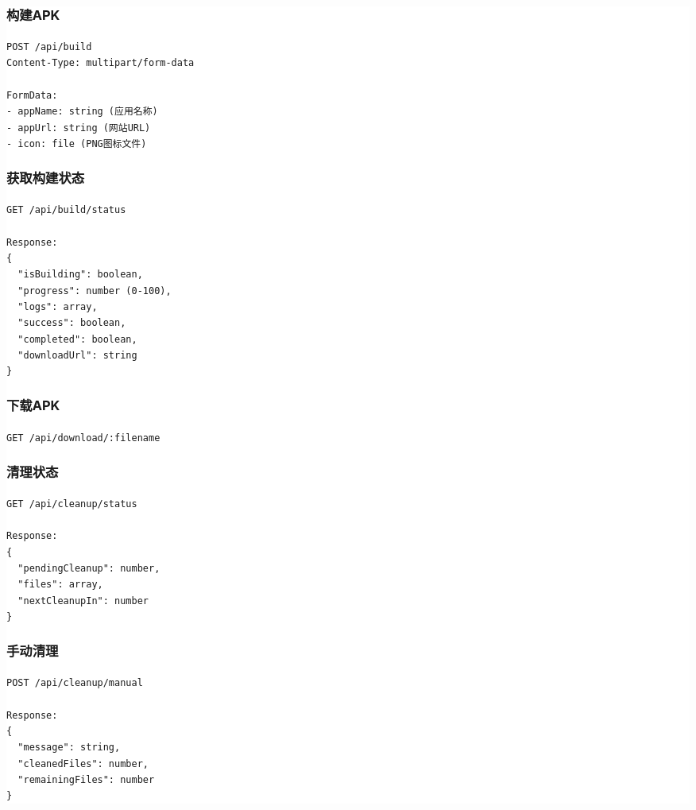 ### 构建APK

```http
POST /api/build
Content-Type: multipart/form-data

FormData:
- appName: string (应用名称)
- appUrl: string (网站URL)
- icon: file (PNG图标文件)
```

### 获取构建状态

```http
GET /api/build/status

Response:
{
  "isBuilding": boolean,
  "progress": number (0-100),
  "logs": array,
  "success": boolean,
  "completed": boolean,
  "downloadUrl": string
}
```

### 下载APK

```http
GET /api/download/:filename
```

### 清理状态

```http
GET /api/cleanup/status

Response:
{
  "pendingCleanup": number,
  "files": array,
  "nextCleanupIn": number
}
```

### 手动清理

```http
POST /api/cleanup/manual

Response:
{
  "message": string,
  "cleanedFiles": number,
  "remainingFiles": number
}
```
